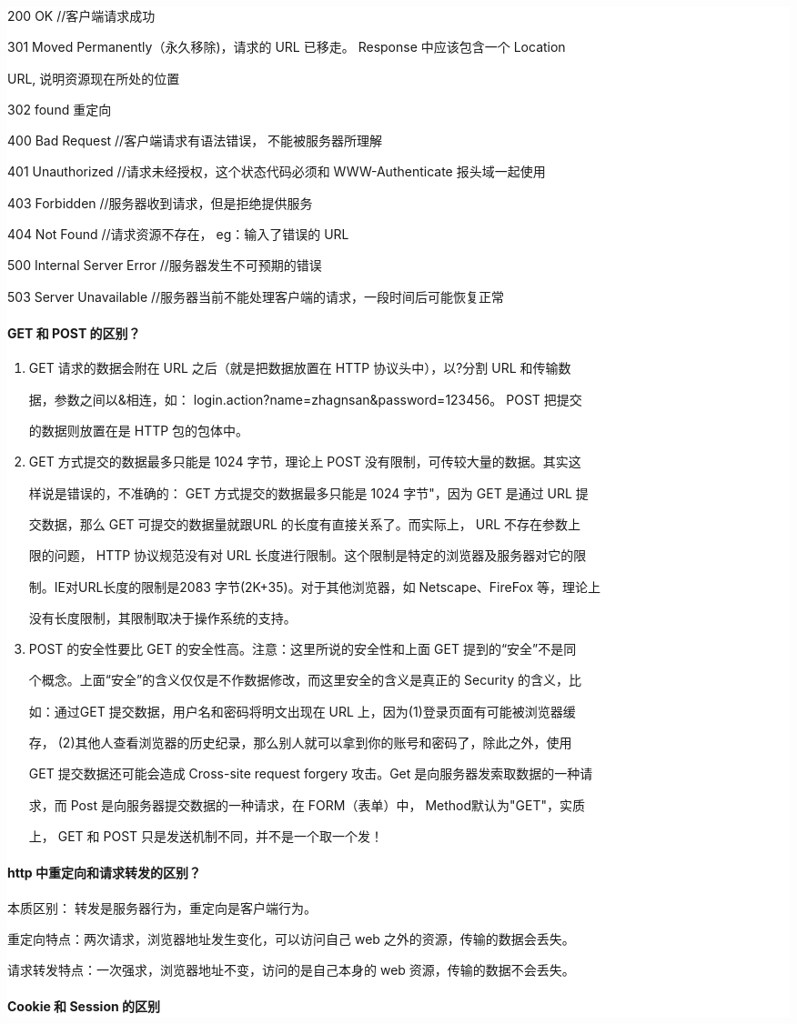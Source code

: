 200 OK //客户端请求成功

301 Moved Permanently（永久移除)，请求的 URL 已移走。 Response 中应该包含一个 Location

URL, 说明资源现在所处的位置

302 found 重定向

400 Bad Request //客户端请求有语法错误， 不能被服务器所理解

401 Unauthorized //请求未经授权，这个状态代码必须和 WWW-Authenticate 报头域一起使用

403 Forbidden //服务器收到请求，但是拒绝提供服务

404 Not Found //请求资源不存在， eg：输入了错误的 URL

500 Internal Server Error //服务器发生不可预期的错误

503 Server Unavailable //服务器当前不能处理客户端的请求，一段时间后可能恢复正常

#### GET 和 POST 的区别？

1. GET 请求的数据会附在 URL 之后（就是把数据放置在 HTTP 协议头中），以?分割 URL 和传输数

   据，参数之间以&相连，如： login.action?name=zhagnsan&password=123456。 POST 把提交

   的数据则放置在是 HTTP 包的包体中。

2. GET 方式提交的数据最多只能是 1024 字节，理论上 POST 没有限制，可传较大量的数据。其实这

   样说是错误的，不准确的： GET 方式提交的数据最多只能是 1024 字节"，因为 GET 是通过 URL 提

   交数据，那么 GET 可提交的数据量就跟URL 的长度有直接关系了。而实际上， URL 不存在参数上

   限的问题， HTTP 协议规范没有对 URL 长度进行限制。这个限制是特定的浏览器及服务器对它的限

   制。IE对URL长度的限制是2083 字节(2K+35)。对于其他浏览器，如 Netscape、FireFox 等，理论上

   没有长度限制，其限制取决于操作系统的支持。

3. POST 的安全性要比 GET 的安全性高。注意：这里所说的安全性和上面 GET 提到的“安全”不是同

   个概念。上面“安全”的含义仅仅是不作数据修改，而这里安全的含义是真正的 Security 的含义，比

   如：通过GET 提交数据，用户名和密码将明文出现在 URL 上，因为(1)登录页面有可能被浏览器缓

   存， (2)其他人查看浏览器的历史纪录，那么别人就可以拿到你的账号和密码了，除此之外，使用 

   GET 提交数据还可能会造成 Cross-site request forgery 攻击。Get 是向服务器发索取数据的一种请

   求，而 Post 是向服务器提交数据的一种请求，在 FORM（表单）中， Method默认为"GET"，实质

   上， GET 和 POST 只是发送机制不同，并不是一个取一个发！

#### http 中重定向和请求转发的区别？

本质区别： 转发是服务器行为，重定向是客户端行为。

重定向特点：两次请求，浏览器地址发生变化，可以访问自己 web 之外的资源，传输的数据会丢失。

请求转发特点：一次强求，浏览器地址不变，访问的是自己本身的 web 资源，传输的数据不会丢失。

#### Cookie 和 Session 的区别
